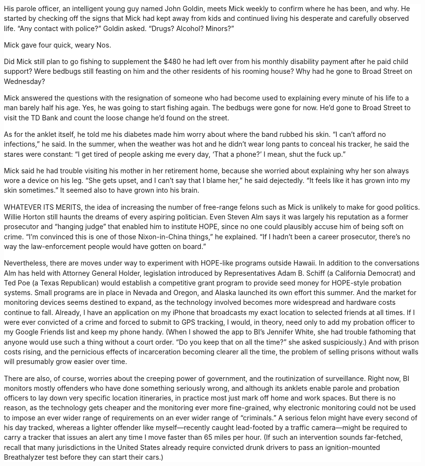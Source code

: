 His parole officer, an intelligent young guy named John Goldin, meets Mick weekly to confirm where he has been, and why. He started by checking off the signs that Mick had kept away from kids and continued living his desperate and carefully observed life. “Any contact with police?” Goldin asked. “Drugs? Alcohol? Minors?”

Mick gave four quick, weary Nos.

Did Mick still plan to go fishing to supplement the $480 he had left over from his monthly disability payment after he paid child support? Were bedbugs still feasting on him and the other residents of his rooming house? Why had he gone to Broad Street on Wednesday?

Mick answered the questions with the resignation of someone who had become used to explaining every minute of his life to a man barely half his age. Yes, he was going to start fishing again. The bedbugs were gone for now. He’d gone to Broad Street to visit the TD Bank and count the loose change he’d found on the street.

As for the anklet itself, he told me his diabetes made him worry about where the band rubbed his skin. “I can’t afford no infections,” he said. In the summer, when the weather was hot and he didn’t wear long pants to conceal his tracker, he said the stares were constant: “I get tired of people asking me every day, ‘That a phone?’ I mean, shut the fuck up.”

Mick said he had trouble visiting his mother in her retirement home, because she worried about explaining why her son always wore a device on his leg. “She gets upset, and I can’t say that I blame her,” he said dejectedly. “It feels like it has grown into my skin sometimes.” It seemed also to have grown into his brain.

WHATEVER ITS MERITS, the idea of increasing the number of free-range felons such as Mick is unlikely to make for good politics. Willie Horton still haunts the dreams of every aspiring politician. Even Steven Alm says it was largely his reputation as a former prosecutor and “hanging judge” that enabled him to institute HOPE, since no one could plausibly accuse him of being soft on crime. “I’m convinced this is one of those Nixon-in-China things,” he explained. “If I hadn’t been a career prosecutor, there’s no way the law-enforcement people would have gotten on board.”

Nevertheless, there are moves under way to experiment with HOPE-like programs outside Hawaii. In addition to the conversations Alm has held with Attorney General Holder, legislation introduced by Representatives Adam B. Schiff (a California Democrat) and Ted Poe (a Texas Republican) would establish a competitive grant program to provide seed money for HOPE-style probation systems. Small programs are in place in Nevada and Oregon, and Alaska launched its own effort this summer. And the market for monitoring devices seems destined to expand, as the technology involved becomes more widespread and hardware costs continue to fall. Already, I have an application on my iPhone that broadcasts my exact location to selected friends at all times. If I were ever convicted of a crime and forced to submit to GPS tracking, I would, in theory, need only to add my probation officer to my Google Friends list and keep my phone handy. (When I showed the app to BI’s Jennifer White, she had trouble fathoming that anyone would use such a thing without a court order. “Do you keep that on all the time?” she asked suspiciously.) And with prison costs rising, and the pernicious effects of incarceration becoming clearer all the time, the problem of selling prisons without walls will presumably grow easier over time.

There are also, of course, worries about the creeping power of government, and the routinization of surveillance. Right now, BI monitors mostly offenders who have done something seriously wrong, and although its anklets enable parole and probation officers to lay down very specific location itineraries, in practice most just mark off home and work spaces. But there is no reason, as the technology gets cheaper and the monitoring ever more fine-grained, why electronic monitoring could not be used to impose an ever wider range of requirements on an ever wider range of “criminals.” A serious felon might have every second of his day tracked, whereas a lighter offender like myself—recently caught lead-footed by a traffic camera—might be required to carry a tracker that issues an alert any time I move faster than 65 miles per hour. (If such an intervention sounds far-fetched, recall that many jurisdictions in the United States already require convicted drunk drivers to pass an ignition-mounted Breathalyzer test before they can start their cars.)
